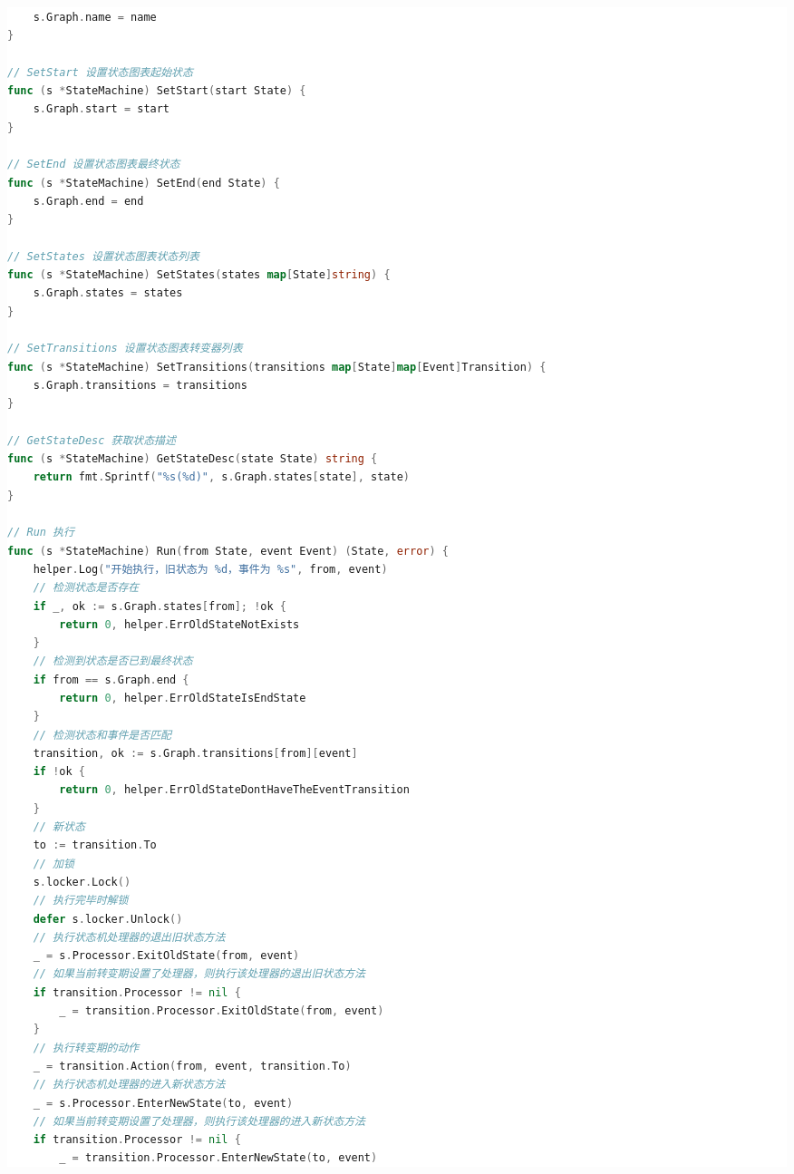 ```go
	s.Graph.name = name
}

// SetStart 设置状态图表起始状态
func (s *StateMachine) SetStart(start State) {
	s.Graph.start = start
}

// SetEnd 设置状态图表最终状态
func (s *StateMachine) SetEnd(end State) {
	s.Graph.end = end
}

// SetStates 设置状态图表状态列表
func (s *StateMachine) SetStates(states map[State]string) {
	s.Graph.states = states
}

// SetTransitions 设置状态图表转变器列表
func (s *StateMachine) SetTransitions(transitions map[State]map[Event]Transition) {
	s.Graph.transitions = transitions
}

// GetStateDesc 获取状态描述
func (s *StateMachine) GetStateDesc(state State) string {
	return fmt.Sprintf("%s(%d)", s.Graph.states[state], state)
}

// Run 执行
func (s *StateMachine) Run(from State, event Event) (State, error) {
	helper.Log("开始执行，旧状态为 %d，事件为 %s", from, event)
	// 检测状态是否存在
	if _, ok := s.Graph.states[from]; !ok {
		return 0, helper.ErrOldStateNotExists
	}
	// 检测到状态是否已到最终状态
	if from == s.Graph.end {
		return 0, helper.ErrOldStateIsEndState
	}
	// 检测状态和事件是否匹配
	transition, ok := s.Graph.transitions[from][event]
	if !ok {
		return 0, helper.ErrOldStateDontHaveTheEventTransition
	}
	// 新状态
	to := transition.To
	// 加锁
	s.locker.Lock()
	// 执行完毕时解锁
	defer s.locker.Unlock()
	// 执行状态机处理器的退出旧状态方法
	_ = s.Processor.ExitOldState(from, event)
	// 如果当前转变期设置了处理器，则执行该处理器的退出旧状态方法
	if transition.Processor != nil {
		_ = transition.Processor.ExitOldState(from, event)
	}
	// 执行转变期的动作
	_ = transition.Action(from, event, transition.To)
	// 执行状态机处理器的进入新状态方法
	_ = s.Processor.EnterNewState(to, event)
	// 如果当前转变期设置了处理器，则执行该处理器的进入新状态方法
	if transition.Processor != nil {
		_ = transition.Processor.EnterNewState(to, event)
```